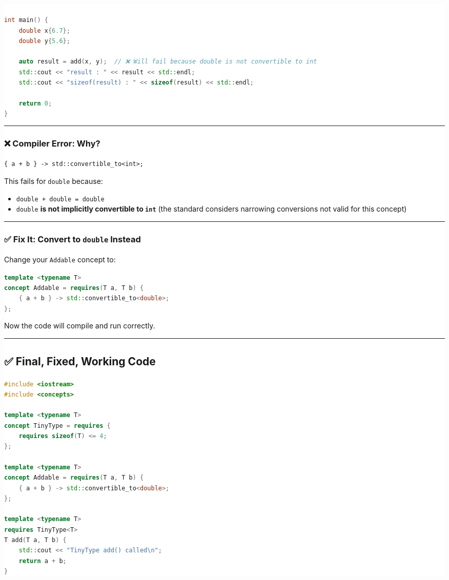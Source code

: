 ```cpp

int main() {
    double x{6.7};
    double y{5.6};

    auto result = add(x, y);  // ❌ Will fail because double is not convertible to int
    std::cout << "result : " << result << std::endl;
    std::cout << "sizeof(result) : " << sizeof(result) << std::endl;

    return 0;
}
```

---

### ❌ Compiler Error: Why?

```
{ a + b } -> std::convertible_to<int>;
```

This fails for `double` because:

* `double + double = double`
* `double` **is not implicitly convertible to `int`** (the standard considers narrowing conversions not valid for this concept)

---

### ✅ Fix It: Convert to `double` Instead

Change your `Addable` concept to:

```cpp
template <typename T>
concept Addable = requires(T a, T b) {
    { a + b } -> std::convertible_to<double>;
};
```

Now the code will compile and run correctly.

---

## ✅ Final, Fixed, Working Code

```cpp
#include <iostream>
#include <concepts>

template <typename T>
concept TinyType = requires {
    requires sizeof(T) <= 4;
};

template <typename T>
concept Addable = requires(T a, T b) {
    { a + b } -> std::convertible_to<double>;
};

template <typename T>
requires TinyType<T>
T add(T a, T b) {
    std::cout << "TinyType add() called\n";
    return a + b;
}

```